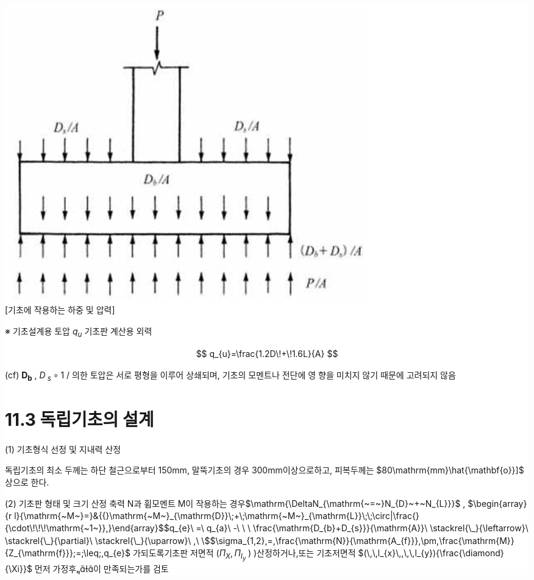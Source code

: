 ![](images/9cfc09b1007c52547c17eb4b055c078842e98d4afc0ebf04f1252fc0b4bfcb7f.jpg)  
[기초에 작용하는 하중 및 압력]  

※ 기초설계용 토압 $\textit{q}_{u}$ 기초판 계산용 외력  

$$
q_{u}=\frac{1.2D\!+\!1.6L}{A}
$$  

(cf) $\boldsymbol{D}_{\boldsymbol{b}}$ , $D_{\;s}{\circ}1\!\!\!{\big/}$ 의한 토압은 서로 평형을 이루어 상쇄되며, 기초의 모멘트나 전단에 영 향을 미치지 않기 때문에 고려되지 않음  

# 11.3 독립기초의 설계  

(1) 기초형식 선정 및 지내력 산정  

독립기초의 최소 두께는 하단 철근으로부터 150mm, 말뚝기초의 경우 300mm이상으로하고, 피복두께는 $80\mathrm{mm}\hat{\mathbf{o}}]$ 상으로 한다.  

(2) 기초판 형태 및 크기 산정 축력 N과 휨모멘트 M이 작용하는 경우$\mathrm{\DeltaN_{\mathrm{~=~}N_{D}~+~N_{L}}}$ , $\begin{array}{r l}{\mathrm{~M~}=}&{{}\mathrm{~M~}_{\mathrm{D}}\;+\;\mathrm{~M~}_{\mathrm{L}}\;\;\circ|\frac{}{\cdot\!\!\!\mathrm{~1~}},}\end{array}$$q_{e}\ =\ q_{a}\ -\ \ \ \frac{\mathrm{D_{b}+D_{s}}}{\mathrm{A}}\ \stackrel{\_}{\leftarrow}\ \stackrel{\_}{\partial}\ \stackrel{\_}{\uparrow}\ ,\ \$$\sigma_{1,2}\,=\,\frac{\mathrm{N}}{\mathrm{A_{f}}}\,\pm\,\frac{\mathrm{M}}{Z_{\mathrm{f}}}\;=\;\leq\;\,q_{e}$ 가되도록기초판 저면적 $(\mathit{\Pi}_{X},\mathit{\Pi}_{I_{y}}\;)$ )산정하거나,또는 기초저면적 $(\,\,l_{x}\,,\,\,l_{y}){\frac{\diamond}{\Xi}}$ 먼저 가정후이 만족되는가를 검토  
